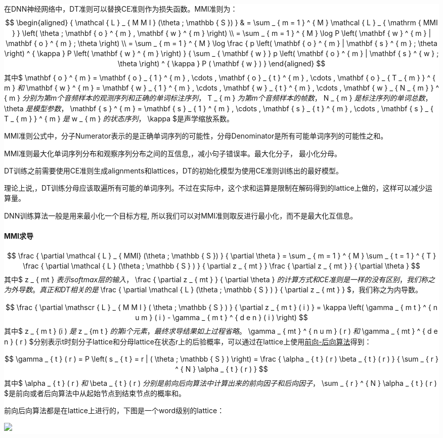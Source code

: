 在DNN神经网络中，DT准则可以替换CE准则作为损失函数。MMI准则为：
$$
\begin{aligned} { \mathcal { L } _ { M M I } (\theta ; \mathbb { S }) } & = \sum _ { m = 1 } ^ { M } \mathcal { L } _ { \mathrm { MMI } } \left( \theta ; \mathbf { o } ^ { m } , \mathbf { w } ^ { m } \right) \\ = \sum _ { m = 1 } ^ { M } \log P \left( \mathbf { w } ^ { m } | \mathbf { o } ^ { m } ; \theta \right) \\ = \sum _ { m = 1 } ^ { M } \log \frac { p \left( \mathbf { o } ^ { m } | \mathbf { s } ^ { m } ; \theta \right) ^ { \kappa } P \left( \mathbf { w } ^ { m } \right) } { \sum _ { \mathbf { w } } p \left( \mathbf { o } ^ { m } | \mathbf { s } ^ { w } ; \theta \right) ^ { \kappa } P ( \mathbf { w } ) } \end{aligned}
$$
其中$ \mathbf { o } ^ { m } = \mathbf { o } _ { 1 } ^ { m } , \cdots , \mathbf { o } _ { t } ^ { m } , \cdots , \mathbf { o } _ { T _ { m } } ^ { m } $和$ \mathbf { w } ^ { m } = \mathbf { w } _ { 1 } ^ { m } , \cdots , \mathbf { w } _ { t } ^ { m } , \cdots , \mathbf { w } _ { N _ { m } } ^ { m } $分别为第m个音频样本的观测序列和正确的单词标注序列，$ T _ { m } $为第m个音频样本的帧数，$ N _ { m } $是标注序列的单词总数，$ \theta $是模型参数，$ \mathbf { s } ^ { m } = \mathbf { s } _ { 1 } ^ { m } , \cdots , \mathbf { s } _ { t } ^ { m } , \cdots , \mathbf { s } _ { T _ { m } } ^ { m } $是$ w _ { m } $的状态序列，$ \kappa $是声学缩放系数。

MMI准则公式中，分子Numerator表示的是正确单词序列的可能性，分母Denominator是所有可能单词序列的可能性之和。

MMI准则最大化单词序列分布和观察序列分布之间的互信息,，减小句子错误率。最大化分子， 最小化分母。

DT训练之前需要使用CE准则生成alignments和lattices，DT的初始化模型为使用CE准则训练出的最好模型。

理论上说,，DT训练分母应该取遍所有可能的单词序列。不过在实际中，这个求和运算是限制在解码得到的lattice上做的，这样可以减少运算量。

DNN训练算法一般是用来最小化一个目标方程, 所以我们可以对MMI准则取反进行最小化，而不是最大化互信息。

#### MMI求导

$$
\frac { \partial \mathcal { L } _ { MMI}  (\theta ; \mathbb { S }) } { \partial \theta } = \sum _ { m = 1 } ^ { M } \sum _ { t = 1 } ^ { T } \frac { \partial \mathcal { L } (\theta ; \mathbb { S } ) } { \partial z _ { mt } } \frac { \partial z _ { mt } } { \partial \theta }
$$
其中$ z _ { mt } $表示softmax层的输入，$ \frac { \partial z _ { mt } } { \partial \theta } $的计算方式和CE准则是一样的没有区别，我们称之为外导数。真正和DT相关的是$ \frac { \partial \mathcal { L } (\theta ; \mathbb { S } ) } { \partial z _ { mt } } $，我们称之为内导数。

$$
\frac { \partial \mathscr { L } _ { M M I } ( \theta ; \mathbb { S } ) } { \partial z _ { m t } ( i ) } = \kappa \left( \gamma _ { m t } ^ { n u m } ( i ) - \gamma _ { m t } ^ { d e n } ( i ) \right)
$$
其中$ z _ { m t } (i ) $是$ z _ {m t } $的第i个元素，最终求导结果如上过程省略。$ \gamma _ { mt } ^ { n u m } ( r ) $和$ \gamma _ { mt } ^ { d e n } ( r ) $分别表示t时刻分子lattice和分母lattice在状态r上的后验概率，可以通过在lattice上使用[前向-后向算法](https://liuyanfeier.github.io/2019/01/07/viterbi%E4%BB%A5%E5%8F%8Aforward-backword%E7%AE%97%E6%B3%95/)得到：

$$
\gamma _ { t } ( r ) = P \left( s _ { t } = r | ( \theta ; \mathbb { S } ) \right) = \frac { \alpha _ { t } ( r ) \beta _ { t } ( r ) } { \sum _ { r } ^ { N } \alpha _ { t } ( r ) }
$$
其中$ \alpha _ { t } ( r ) $和$ \beta _ { t } ( r ) $分别是前向后向算法中计算出来的前向因子和后向因子，$ \sum _ { r } ^ { N } \alpha _ { t } ( r ) $是前向或者后向算法中从起始节点到结束节点的概率和。

前向后向算法都是在lattice上进行的，下图是一个word级别的lattice：

![](1.png)
